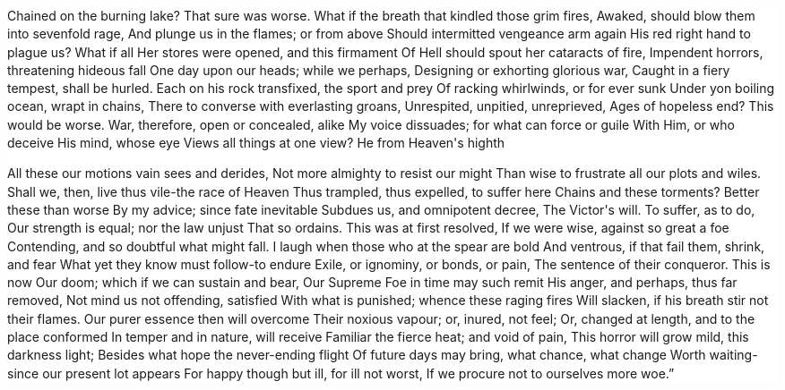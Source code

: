 Chained on the burning lake? That sure was worse.
What if the breath that kindled those grim fires,
Awaked, should blow them into sevenfold rage,
And plunge us in the flames; or from above
Should intermitted vengeance arm again
His red right hand to plague us? What if all
Her stores were opened, and this firmament
Of Hell should spout her cataracts of fire,
Impendent horrors, threatening hideous fall
One day upon our heads; while we perhaps,
Designing or exhorting glorious war,
Caught in a fiery tempest, shall be hurled.
Each on his rock transfixed, the sport and prey
Of racking whirlwinds, or for ever sunk
Under yon boiling ocean, wrapt in chains,
There to converse with everlasting groans,
Unrespited, unpitied, unreprieved,
Ages of hopeless end? This would be worse.
War, therefore, open or concealed, alike
My voice dissuades; for what can force or guile
With Him, or who deceive His mind, whose eye
Views all things at one view? He from Heaven's highth

All these our motions vain sees and derides,
Not more almighty to resist our might
Than wise to frustrate all our plots and wiles.
Shall we, then, live thus vile-the race of Heaven
Thus trampled, thus expelled, to suffer here
Chains and these torments? Better these than worse
By my advice; since fate inevitable
Subdues us, and omnipotent decree,
The Victor's will. To suffer, as to do,
Our strength is equal; nor the law unjust
That so ordains. This was at first resolved,
If we were wise, against so great a foe
Contending, and so doubtful what might fall.
I laugh when those who at the spear are bold
And ventrous, if that fail them, shrink, and fear
What yet they know must follow-to endure
Exile, or ignominy, or bonds, or pain,
The sentence of their conqueror. This is now
Our doom; which if we can sustain and bear,
Our Supreme Foe in time may such remit
His anger, and perhaps, thus far removed,
Not mind us not offending, satisfied
With what is punished; whence these raging fires
Will slacken, if his breath stir not their flames.
Our purer essence then will overcome
Their noxious vapour; or, inured, not feel;
Or, changed at length, and to the place conformed
In temper and in nature, will receive
Familiar the fierce heat; and void of pain,
This horror will grow mild, this darkness light;
Besides what hope the never-ending flight
Of future days may bring, what chance, what change
Worth waiting-since our present lot appears
For happy though but ill, for ill not worst,
If we procure not to ourselves more woe.”
